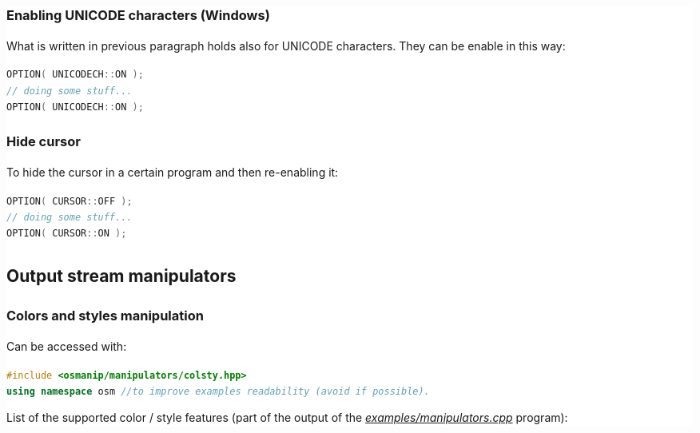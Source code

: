 ### Enabling UNICODE characters (Windows)

What is written in previous paragraph holds also for UNICODE characters. They can be enable in this way:

```c++
OPTION( UNICODECH::ON );
// doing some stuff...
OPTION( UNICODECH::ON );
```

### Hide cursor

To hide the cursor in a certain program and then re-enabling it:

```c++
OPTION( CURSOR::OFF );
// doing some stuff...
OPTION( CURSOR::ON );
```

## Output stream manipulators

### Colors and styles manipulation

Can be accessed with:

```c++
#include <osmanip/manipulators/colsty.hpp>
using namespace osm //to improve examples readability (avoid if possible).
```

List of the supported color / style features (part of the output of the [*examples/manipulators.cpp*](https://github.com/JustWhit3/osmanip/blob/main/examples/manipulators.cpp) program):
